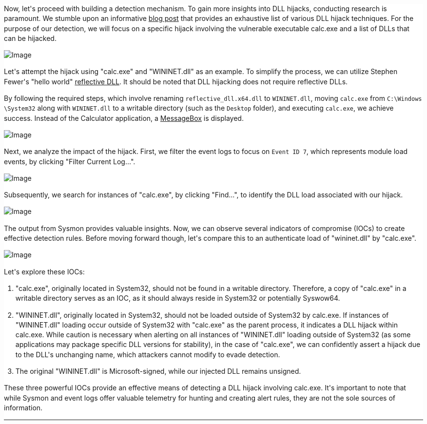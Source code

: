 Now, let's proceed with building a detection mechanism. To gain more insights into DLL hijacks, conducting research is paramount. We stumble upon an informative [blog post](https://www.wietzebeukema.nl/blog/hijacking-dlls-in-windows) that provides an exhaustive list of various DLL hijack techniques. For the purpose of our detection, we will focus on a specific hijack involving the vulnerable executable calc.exe and a list of DLLs that can be hijacked.

![Image](https://academy.hackthebox.com/storage/modules/216/image19.png)

Let's attempt the hijack using "calc.exe" and "WININET.dll" as an example. To simplify the process, we can utilize Stephen Fewer's "hello world" [reflective DLL](https://github.com/stephenfewer/ReflectiveDLLInjection/tree/master/bin). It should be noted that DLL hijacking does not require reflective DLLs.

By following the required steps, which involve renaming `reflective_dll.x64.dll` to `WININET.dll`, moving `calc.exe` from `C:\Windows\System32` along with `WININET.dll` to a writable directory (such as the `Desktop` folder), and executing `calc.exe`, we achieve success. Instead of the Calculator application, a [MessageBox](https://learn.microsoft.com/en-us/windows/win32/api/winuser/nf-winuser-messageboxa) is displayed.

![Image](https://academy.hackthebox.com/storage/modules/216/image20.png)

Next, we analyze the impact of the hijack. First, we filter the event logs to focus on `Event ID 7`, which represents module load events, by clicking "Filter Current Log...".

![Image](https://academy.hackthebox.com/storage/modules/216/image21.png)

Subsequently, we search for instances of "calc.exe", by clicking "Find...", to identify the DLL load associated with our hijack.

![Image](https://academy.hackthebox.com/storage/modules/216/image43.png)

The output from Sysmon provides valuable insights. Now, we can observe several indicators of compromise (IOCs) to create effective detection rules. Before moving forward though, let's compare this to an authenticate load of "wininet.dll" by "calc.exe".

![Image](https://academy.hackthebox.com/storage/modules/216/image23.png)

Let's explore these IOCs:

1. "calc.exe", originally located in System32, should not be found in a writable directory. Therefore, a copy of "calc.exe" in a writable directory serves as an IOC, as it should always reside in System32 or potentially Syswow64.
    
2. "WININET.dll", originally located in System32, should not be loaded outside of System32 by calc.exe. If instances of "WININET.dll" loading occur outside of System32 with "calc.exe" as the parent process, it indicates a DLL hijack within calc.exe. While caution is necessary when alerting on all instances of "WININET.dll" loading outside of System32 (as some applications may package specific DLL versions for stability), in the case of "calc.exe", we can confidently assert a hijack due to the DLL's unchanging name, which attackers cannot modify to evade detection.
    
3. The original "WININET.dll" is Microsoft-signed, while our injected DLL remains unsigned.
    

These three powerful IOCs provide an effective means of detecting a DLL hijack involving calc.exe. It's important to note that while Sysmon and event logs offer valuable telemetry for hunting and creating alert rules, they are not the sole sources of information.

---
